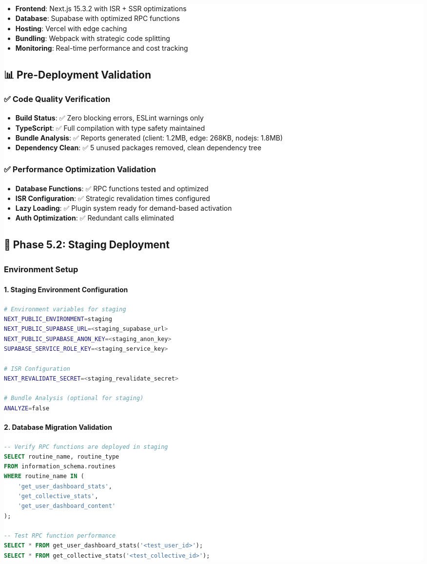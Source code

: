 - **Frontend**: Next.js 15.3.2 with ISR + SSR optimizations
- **Database**: Supabase with optimized RPC functions
- **Hosting**: Vercel with edge caching
- **Bundling**: Webpack with strategic code splitting
- **Monitoring**: Real-time performance and cost tracking

## 📊 Pre-Deployment Validation

### ✅ Code Quality Verification

- **Build Status**: ✅ Zero blocking errors, ESLint warnings only
- **TypeScript**: ✅ Full compilation with type safety maintained
- **Bundle Analysis**: ✅ Reports generated (client: 1.2MB, edge: 268KB, nodejs: 1.8MB)
- **Dependency Clean**: ✅ 5 unused packages removed, clean dependency tree

### ✅ Performance Optimization Validation

- **Database Functions**: ✅ RPC functions tested and optimized
- **ISR Configuration**: ✅ Strategic revalidation times configured
- **Lazy Loading**: ✅ Plugin system ready for demand-based activation
- **Auth Optimization**: ✅ Redundant calls eliminated

## 🔧 Phase 5.2: Staging Deployment

### Environment Setup

#### 1. Staging Environment Configuration

```bash
# Environment variables for staging
NEXT_PUBLIC_ENVIRONMENT=staging
NEXT_PUBLIC_SUPABASE_URL=<staging_supabase_url>
NEXT_PUBLIC_SUPABASE_ANON_KEY=<staging_anon_key>
SUPABASE_SERVICE_ROLE_KEY=<staging_service_key>

# ISR Configuration
NEXT_REVALIDATE_SECRET=<staging_revalidate_secret>

# Bundle Analysis (optional for staging)
ANALYZE=false
```

#### 2. Database Migration Validation

```sql
-- Verify RPC functions are deployed in staging
SELECT routine_name, routine_type
FROM information_schema.routines
WHERE routine_name IN (
    'get_user_dashboard_stats',
    'get_collective_stats',
    'get_user_dashboard_content'
);

-- Test RPC function performance
SELECT * FROM get_user_dashboard_stats('<test_user_id>');
SELECT * FROM get_collective_stats('<test_collective_id>');
```
